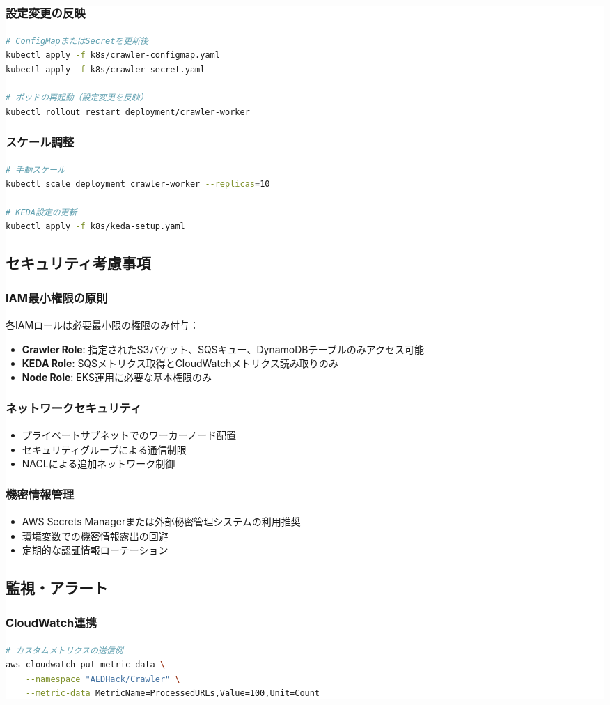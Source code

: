 ### 設定変更の反映

```bash
# ConfigMapまたはSecretを更新後
kubectl apply -f k8s/crawler-configmap.yaml
kubectl apply -f k8s/crawler-secret.yaml

# ポッドの再起動（設定変更を反映）
kubectl rollout restart deployment/crawler-worker
```

### スケール調整

```bash
# 手動スケール
kubectl scale deployment crawler-worker --replicas=10

# KEDA設定の更新
kubectl apply -f k8s/keda-setup.yaml
```

## セキュリティ考慮事項

### IAM最小権限の原則

各IAMロールは必要最小限の権限のみ付与：

- **Crawler Role**: 指定されたS3バケット、SQSキュー、DynamoDBテーブルのみアクセス可能
- **KEDA Role**: SQSメトリクス取得とCloudWatchメトリクス読み取りのみ
- **Node Role**: EKS運用に必要な基本権限のみ

### ネットワークセキュリティ

- プライベートサブネットでのワーカーノード配置
- セキュリティグループによる通信制限
- NACLによる追加ネットワーク制御

### 機密情報管理

- AWS Secrets Managerまたは外部秘密管理システムの利用推奨
- 環境変数での機密情報露出の回避
- 定期的な認証情報ローテーション

## 監視・アラート

### CloudWatch連携

```bash
# カスタムメトリクスの送信例
aws cloudwatch put-metric-data \
    --namespace "AEDHack/Crawler" \
    --metric-data MetricName=ProcessedURLs,Value=100,Unit=Count
```
